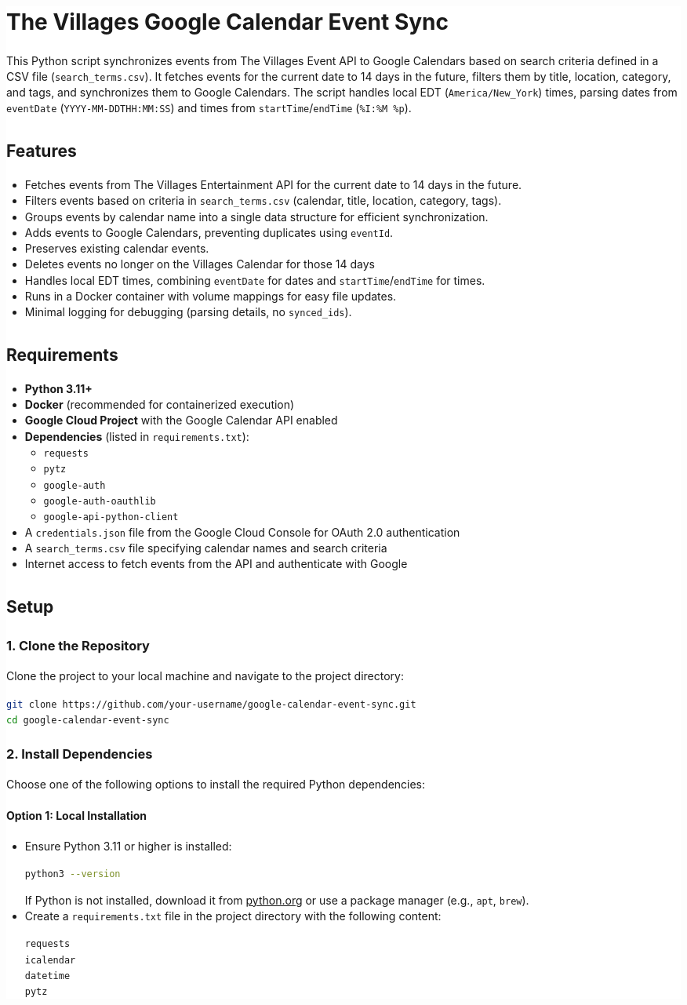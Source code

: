  # The Villages Google Calendar Event Sync

 This Python script synchronizes events from The Villages Event API to Google Calendars based on search criteria defined in a CSV file (`search_terms.csv`). It fetches events for the current date to 14 days in the future, filters them by title, location, category, and tags, and synchronizes them to Google Calendars. The script handles local EDT (`America/New_York`) times, parsing dates from `eventDate` (`YYYY-MM-DDTHH:MM:SS`) and times from `startTime`/`endTime` (`%I:%M %p`).

 ## Features

 - Fetches events from The Villages Entertainment API for the current date to 14 days in the future.
 - Filters events based on criteria in `search_terms.csv` (calendar, title, location, category, tags).
 - Groups events by calendar name into a single data structure for efficient synchronization.
 - Adds events to Google Calendars, preventing duplicates using `eventId`.
 - Preserves existing calendar events.
 - Deletes events no longer on the Villages Calendar for those 14 days
 - Handles local EDT times, combining `eventDate` for dates and `startTime`/`endTime` for times.
 - Runs in a Docker container with volume mappings for easy file updates.
 - Minimal logging for debugging (parsing details, no `synced_ids`).

 ## Requirements

 - **Python 3.11+**
 - **Docker** (recommended for containerized execution)
 - **Google Cloud Project** with the Google Calendar API enabled
 - **Dependencies** (listed in `requirements.txt`):
   - `requests`
   - `pytz`
   - `google-auth`
   - `google-auth-oauthlib`
   - `google-api-python-client`
 - A `credentials.json` file from the Google Cloud Console for OAuth 2.0 authentication
 - A `search_terms.csv` file specifying calendar names and search criteria
 - Internet access to fetch events from the API and authenticate with Google

 ## Setup

 ### 1. Clone the Repository
 Clone the project to your local machine and navigate to the project directory:

 ```bash
 git clone https://github.com/your-username/google-calendar-event-sync.git
 cd google-calendar-event-sync
 ```

 ### 2. Install Dependencies
 Choose one of the following options to install the required Python dependencies:

 #### Option 1: Local Installation
 - Ensure Python 3.11 or higher is installed:
   ```bash
   python3 --version
   ```
   If Python is not installed, download it from [python.org](https://www.python.org/downloads/) or use a package manager (e.g., `apt`, `brew`).
 - Create a `requirements.txt` file in the project directory with the following content:
   ```text
   requests
   icalendar
   datetime
   pytz
   ```